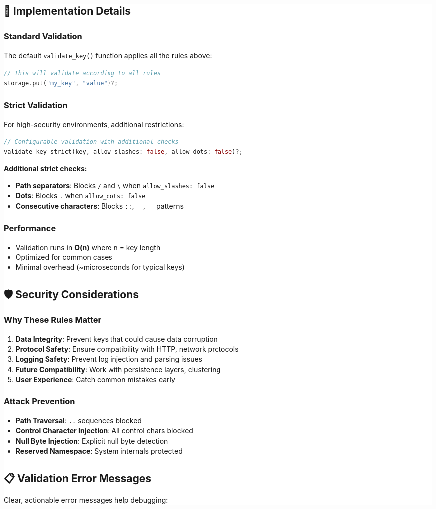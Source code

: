 ## 🔧 Implementation Details

### Standard Validation

The default `validate_key()` function applies all the rules above:

```rust
// This will validate according to all rules
storage.put("my_key", "value")?;
```

### Strict Validation

For high-security environments, additional restrictions:

```rust
// Configurable validation with additional checks
validate_key_strict(key, allow_slashes: false, allow_dots: false)?;
```

**Additional strict checks:**

- **Path separators**: Blocks `/` and `\` when `allow_slashes: false`
- **Dots**: Blocks `.` when `allow_dots: false`
- **Consecutive characters**: Blocks `::`, `--`, `__` patterns

### Performance

- Validation runs in **O(n)** where n = key length
- Optimized for common cases
- Minimal overhead (~microseconds for typical keys)

## 🛡️ Security Considerations

### Why These Rules Matter

1. **Data Integrity**: Prevent keys that could cause data corruption
2. **Protocol Safety**: Ensure compatibility with HTTP, network protocols
3. **Logging Safety**: Prevent log injection and parsing issues
4. **Future Compatibility**: Work with persistence layers, clustering
5. **User Experience**: Catch common mistakes early

### Attack Prevention

- **Path Traversal**: `..` sequences blocked
- **Control Character Injection**: All control chars blocked
- **Null Byte Injection**: Explicit null byte detection
- **Reserved Namespace**: System internals protected

## 📋 Validation Error Messages

Clear, actionable error messages help debugging:
